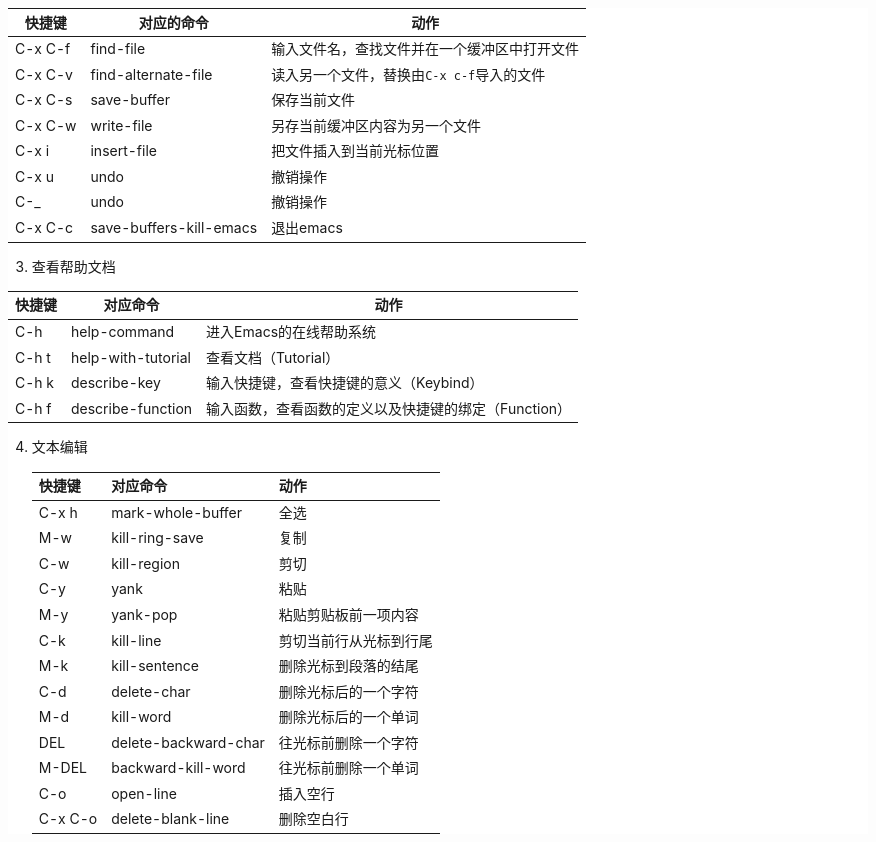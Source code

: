    | 快捷键  | 对应的命令              | 动作                                         |
   | ------- | ----------------------- | -------------------------------------------- |
   | C-x C-f | find-file               | 输入文件名，查找文件并在一个缓冲区中打开文件 |
   | C-x C-v | find-alternate-file     | 读入另一个文件，替换由`C-x c-f`导入的文件    |
   | C-x C-s | save-buffer             | 保存当前文件                                 |
   | C-x C-w | write-file              | 另存当前缓冲区内容为另一个文件               |
   | C-x i   | insert-file             | 把文件插入到当前光标位置                     |
   | C-x u   | undo                    | 撤销操作                                     |
   | C-_     | undo                    | 撤销操作                                     |
   | C-x C-c | save-buffers-kill-emacs | 退出emacs                                    |



3. 查看帮助文档

| 快捷键 | 对应命令           | 动作                                                 |
| ------ | ------------------ | ---------------------------------------------------- |
| C-h    | help-command       | 进入Emacs的在线帮助系统                              |
| C-h t  | help-with-tutorial | 查看文档（Tutorial）                                 |
| C-h k  | describe-key       | 输入快捷键，查看快捷键的意义（Keybind）              |
| C-h f  | describe-function  | 输入函数，查看函数的定义以及快捷键的绑定（Function） |

4. 文本编辑

   | 快捷键  | 对应命令             | 动作                   |
   | ------- | -------------------- | ---------------------- |
   | C-x h   | mark-whole-buffer    | 全选                   |
   | M-w     | kill-ring-save       | 复制                   |
   | C-w     | kill-region          | 剪切                   |
   | C-y     | yank                 | 粘贴                   |
   | M-y     | yank-pop             | 粘贴剪贴板前一项内容   |
   | C-k     | kill-line            | 剪切当前行从光标到行尾 |
   | M-k     | kill-sentence        | 删除光标到段落的结尾   |
   | C-d     | delete-char          | 删除光标后的一个字符   |
   | M-d     | kill-word            | 删除光标后的一个单词   |
   | DEL     | delete-backward-char | 往光标前删除一个字符   |
   | M-DEL   | backward-kill-word   | 往光标前删除一个单词   |
   | C-o     | open-line            | 插入空行               |
   | C-x C-o | delete-blank-line    | 删除空白行             |
